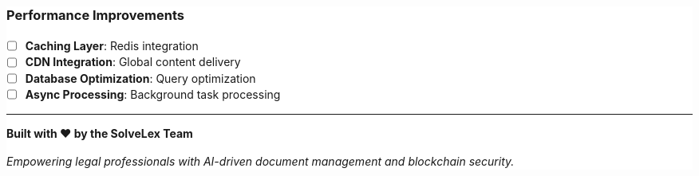 ### Performance Improvements
- [ ] **Caching Layer**: Redis integration
- [ ] **CDN Integration**: Global content delivery
- [ ] **Database Optimization**: Query optimization
- [ ] **Async Processing**: Background task processing

---

**Built with ❤️ by the SolveLex Team**

*Empowering legal professionals with AI-driven document management and blockchain security.* 